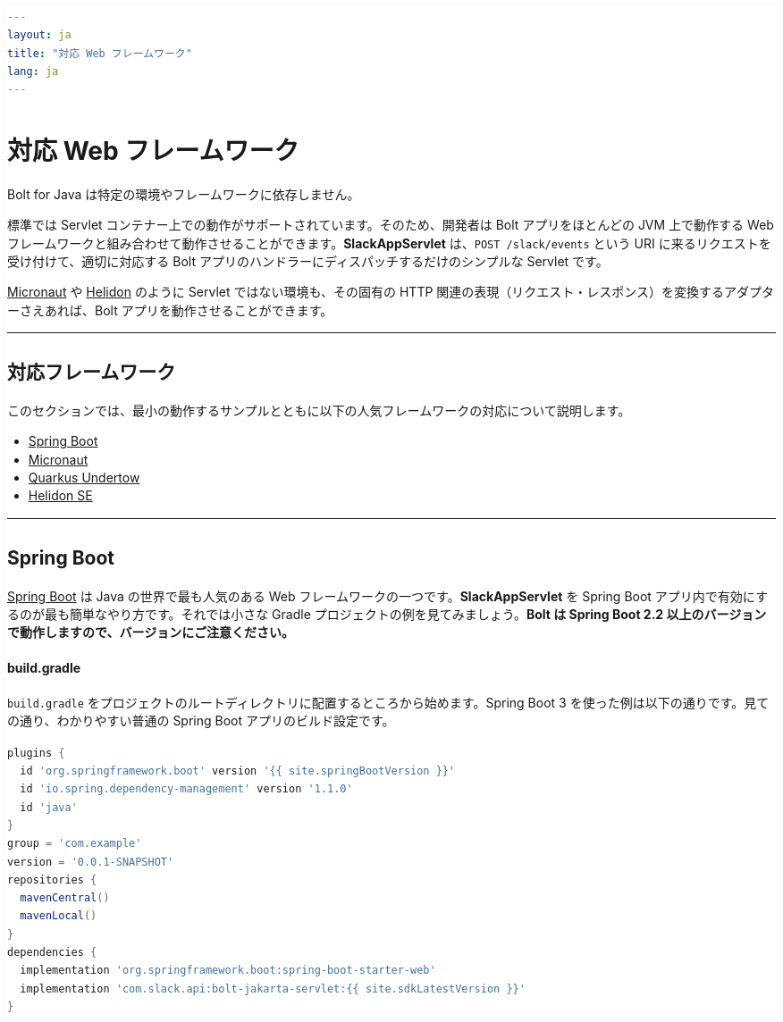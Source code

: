 ```yaml
---
layout: ja
title: "対応 Web フレームワーク"
lang: ja
---
```


# 対応 Web フレームワーク

Bolt for Java は特定の環境やフレームワークに依存しません。

標準では Servlet コンテナー上での動作がサポートされています。そのため、開発者は Bolt アプリをほとんどの JVM 上で動作する Web フレームワークと組み合わせて動作させることができます。**SlackAppServlet** は、`POST /slack/events` という URI に来るリクエストを受け付けて、適切に対応する Bolt アプリのハンドラーにディスパッチするだけのシンプルな Servlet です。

[Micronaut](https://micronaut.io/) や [Helidon](https://helidon.io/) のように Servlet ではない環境も、その固有の HTTP 関連の表現（リクエスト・レスポンス）を変換するアダプターさえあれば、Bolt アプリを動作させることができます。

---
## 対応フレームワーク

このセクションでは、最小の動作するサンプルとともに以下の人気フレームワークの対応について説明します。

* [Spring Boot](https://spring.io/guides/gs/spring-boot/)
* [Micronaut](https://micronaut.io/)
* [Quarkus Undertow](https://quarkus.io/)
* [Helidon SE](https://helidon.io/)

---
## Spring Boot

[Spring Boot](https://spring.io/guides/gs/spring-boot/) は Java の世界で最も人気のある Web フレームワークの一つです。**SlackAppServlet** を Spring Boot アプリ内で有効にするのが最も簡単なやり方です。それでは小さな Gradle プロジェクトの例を見てみましょう。**Bolt は Spring Boot 2.2 以上のバージョンで動作しますので、バージョンにご注意ください。**

#### build.gradle

`build.gradle` をプロジェクトのルートディレクトリに配置するところから始めます。Spring Boot 3 を使った例は以下の通りです。見ての通り、わかりやすい普通の Spring Boot アプリのビルド設定です。


```groovy
plugins {
  id 'org.springframework.boot' version '{{ site.springBootVersion }}'
  id 'io.spring.dependency-management' version '1.1.0'
  id 'java'
}
group = 'com.example'
version = '0.0.1-SNAPSHOT'
repositories {
  mavenCentral()
  mavenLocal()
}
dependencies {
  implementation 'org.springframework.boot:spring-boot-starter-web'
  implementation 'com.slack.api:bolt-jakarta-servlet:{{ site.sdkLatestVersion }}'
}
```
